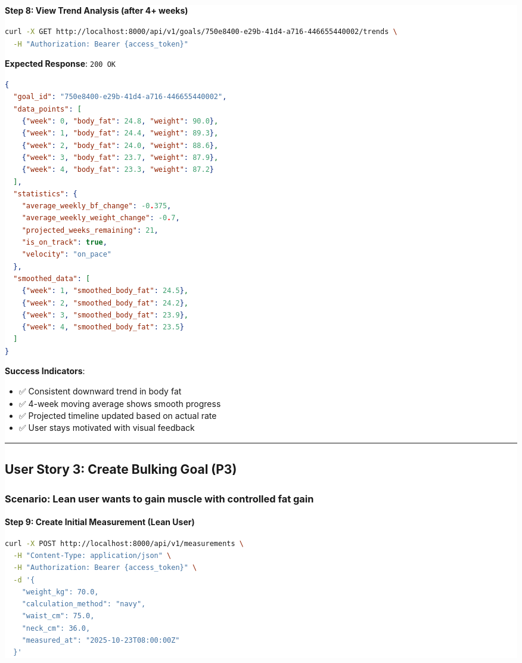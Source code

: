
**Step 8: View Trend Analysis (after 4+ weeks)**

```bash
curl -X GET http://localhost:8000/api/v1/goals/750e8400-e29b-41d4-a716-446655440002/trends \
  -H "Authorization: Bearer {access_token}"
```

**Expected Response**: `200 OK`
```json
{
  "goal_id": "750e8400-e29b-41d4-a716-446655440002",
  "data_points": [
    {"week": 0, "body_fat": 24.8, "weight": 90.0},
    {"week": 1, "body_fat": 24.4, "weight": 89.3},
    {"week": 2, "body_fat": 24.0, "weight": 88.6},
    {"week": 3, "body_fat": 23.7, "weight": 87.9},
    {"week": 4, "body_fat": 23.3, "weight": 87.2}
  ],
  "statistics": {
    "average_weekly_bf_change": -0.375,
    "average_weekly_weight_change": -0.7,
    "projected_weeks_remaining": 21,
    "is_on_track": true,
    "velocity": "on_pace"
  },
  "smoothed_data": [
    {"week": 1, "smoothed_body_fat": 24.5},
    {"week": 2, "smoothed_body_fat": 24.2},
    {"week": 3, "smoothed_body_fat": 23.9},
    {"week": 4, "smoothed_body_fat": 23.5}
  ]
}
```

**Success Indicators**:
- ✅ Consistent downward trend in body fat
- ✅ 4-week moving average shows smooth progress
- ✅ Projected timeline updated based on actual rate
- ✅ User stays motivated with visual feedback

---

## User Story 3: Create Bulking Goal (P3)

### Scenario: Lean user wants to gain muscle with controlled fat gain

**Step 9: Create Initial Measurement (Lean User)**

```bash
curl -X POST http://localhost:8000/api/v1/measurements \
  -H "Content-Type: application/json" \
  -H "Authorization: Bearer {access_token}" \
  -d '{
    "weight_kg": 70.0,
    "calculation_method": "navy",
    "waist_cm": 75.0,
    "neck_cm": 36.0,
    "measured_at": "2025-10-23T08:00:00Z"
  }'
```
